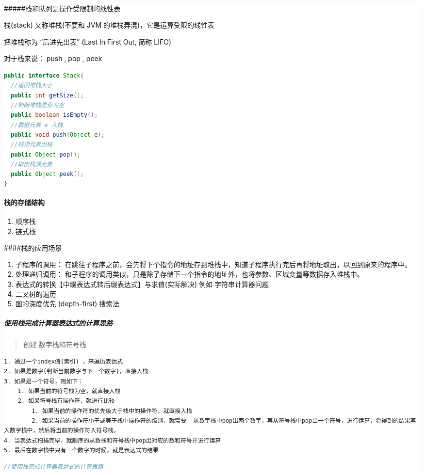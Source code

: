 #####栈和队列是操作受限制的线性表

栈(stack) 又称堆栈(不要和 JVM 的堆栈弄混)，它是运算受限的线性表 

把堆栈称为 “后进先出表” (Last In First Out, 简称 LIFO)



对于栈来说： push , pop , peek 

```java
public interface Stack{
  //返回堆栈大小
  public int getSize();
  //判断堆栈是否为空
  public boolean isEmpty();
  //数据元素 e 入栈
  public void push(Object e);
  //栈顶元素出栈
  public Object pop();
  //取出栈顶元素
  public Object peek();
}
```

#### 栈的存储结构

1. 顺序栈
2. 链式栈



####栈的应用场景

1. 子程序的调用： 在跳往子程序之前，会先将下个指令的地址存到堆栈中，知道子程序执行完后再将地址取出，以回到原来的程序中。
2. 处理递归调用： 和子程序的调用类似，只是除了存储下一个指令的地址外，也将参数、区域变量等数据存入堆栈中。
3. 表达式的转换【中缀表达式转后缀表达式】与求值(实际解决) 例如 字符串计算器问题
4. 二叉树的遍历
5. 图的深度优先 (depth-first) 搜索法



##### 使用栈完成计算器表达式的计算思路

> 创建 数字栈和符号栈

	1. 通过一个index值(索引) ，来遍历表达式
 	2. 如果是数字(判断当前数字与下一个数字)，直接入栈
 	3. 如果是一个符号，则如下：
      	1. 如果当前的符号栈为空，就直接入栈
      	2. 如果符号栈有操作符，就进行比较
           	1. 如果当前的操作符的优先级大于栈中的操作符，就直接入栈
           	2. 如果当前的操作符小于或等于栈中操作符的级别，就需要  从数字栈中pop出两个数字，再从符号栈中pop出一个符号，进行运算，将得到的结果写入数字栈中，然后将当前的操作符入符号栈。
	4. 当表达式扫描完毕，就顺序的从数栈和符号栈中pop出对应的数和符号并进行运算
	5. 最后在数字栈中只有一个数字的时候，就是表达式的结果



```java
//使用栈完成计算器表达式的计算思路
```
